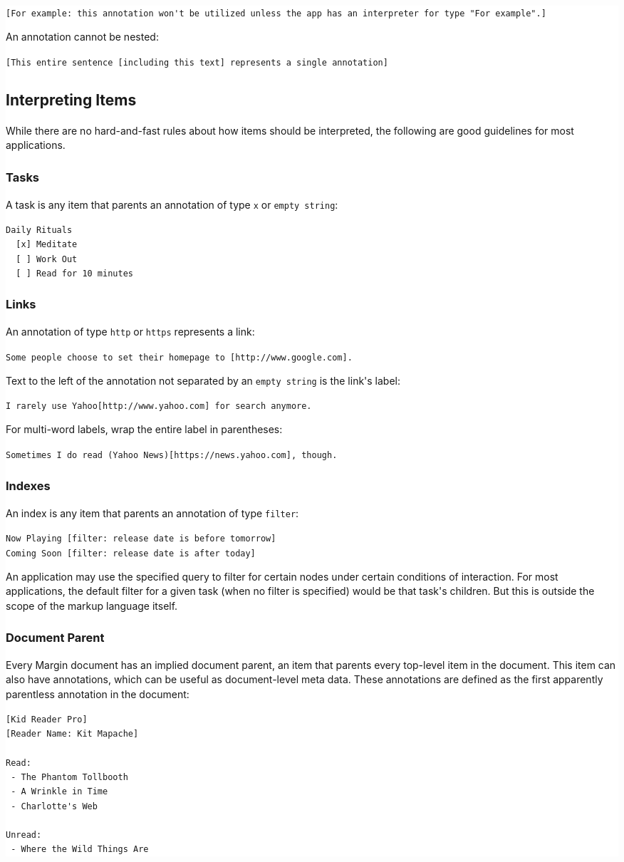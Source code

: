 ```margin
[For example: this annotation won't be utilized unless the app has an interpreter for type "For example".]
```
An annotation cannot be nested:
```margin
[This entire sentence [including this text] represents a single annotation]
```

## Interpreting Items

While there are no hard-and-fast rules about how items should be interpreted, the following are good guidelines for most applications.

### Tasks
A task is any item that parents an annotation of type `x` or `empty string`:
```margin
Daily Rituals
  [x] Meditate
  [ ] Work Out
  [ ] Read for 10 minutes
```

### Links
An annotation of type `http` or `https` represents a link:
```margin
Some people choose to set their homepage to [http://www.google.com].
```
Text to the left of the annotation not separated by an `empty string` is the link's label:
```margin
I rarely use Yahoo[http://www.yahoo.com] for search anymore.
```
For multi-word labels, wrap the entire label in parentheses:
```margin
Sometimes I do read (Yahoo News)[https://news.yahoo.com], though.
```

### Indexes
An index is any item that parents an annotation of type `filter`:
```margin
Now Playing [filter: release date is before tomorrow]
Coming Soon [filter: release date is after today]
```
An application may use the specified query to filter for certain nodes under certain conditions of interaction. For most applications, the default filter for a given task (when no filter is specified) would be that task's children. But this is outside the scope of the markup language itself.

### Document Parent
Every Margin document has an implied document parent, an item that parents every top-level item in the document. This item can also have annotations, which can be useful as document-level meta data. These annotations are defined as the first apparently parentless annotation in the document:
```margin
[Kid Reader Pro]
[Reader Name: Kit Mapache]

Read:
 - The Phantom Tollbooth
 - A Wrinkle in Time
 - Charlotte's Web

Unread:
 - Where the Wild Things Are
```
